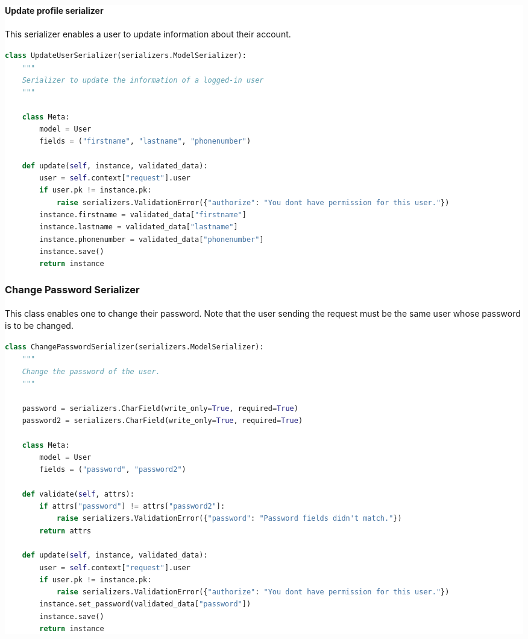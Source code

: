 #### Update profile serializer
This serializer enables a user to update information about their account. 

```py
class UpdateUserSerializer(serializers.ModelSerializer):
    """
    Serializer to update the information of a logged-in user
    """

    class Meta:
        model = User
        fields = ("firstname", "lastname", "phonenumber")

    def update(self, instance, validated_data):
        user = self.context["request"].user
        if user.pk != instance.pk:
            raise serializers.ValidationError({"authorize": "You dont have permission for this user."})
        instance.firstname = validated_data["firstname"]
        instance.lastname = validated_data["lastname"]
        instance.phonenumber = validated_data["phonenumber"]
        instance.save()
        return instance
```

### Change Password Serializer
This class enables one to change their password. Note that the user sending the request must be the same user whose password is to be changed. 

```py
class ChangePasswordSerializer(serializers.ModelSerializer):
    """
    Change the password of the user.
    """

    password = serializers.CharField(write_only=True, required=True)
    password2 = serializers.CharField(write_only=True, required=True)

    class Meta:
        model = User
        fields = ("password", "password2")

    def validate(self, attrs):
        if attrs["password"] != attrs["password2"]:
            raise serializers.ValidationError({"password": "Password fields didn't match."})
        return attrs

    def update(self, instance, validated_data):
        user = self.context["request"].user
        if user.pk != instance.pk:
            raise serializers.ValidationError({"authorize": "You dont have permission for this user."})
        instance.set_password(validated_data["password"])
        instance.save()
        return instance
```

